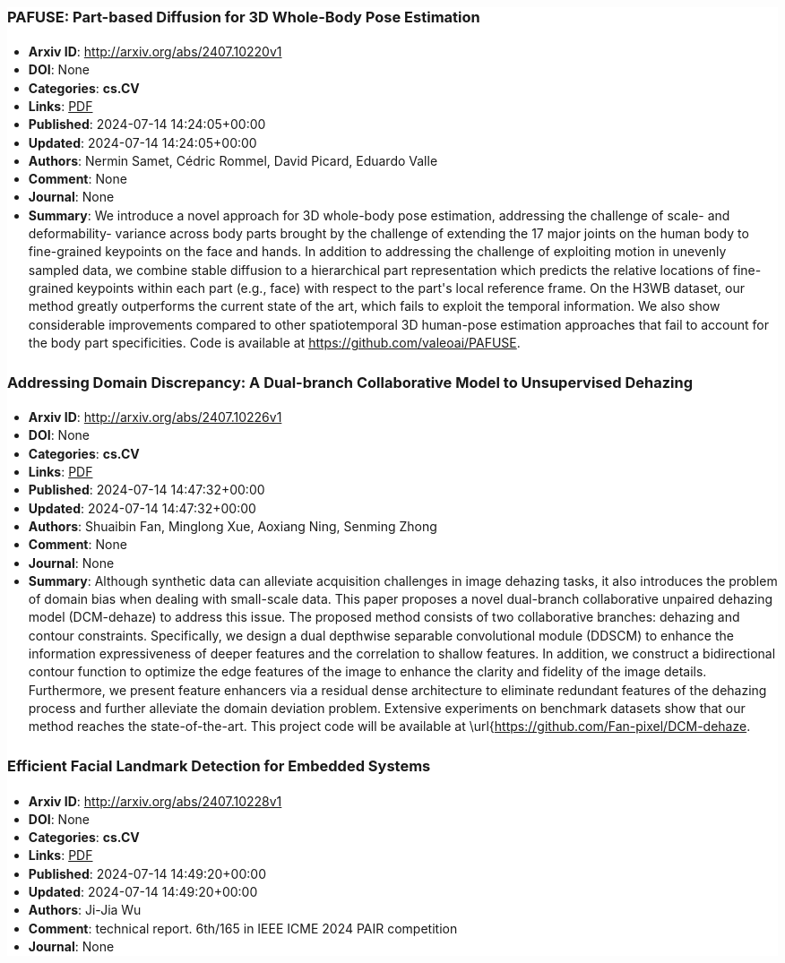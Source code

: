 

### PAFUSE: Part-based Diffusion for 3D Whole-Body Pose Estimation
- **Arxiv ID**: http://arxiv.org/abs/2407.10220v1
- **DOI**: None
- **Categories**: **cs.CV**
- **Links**: [PDF](http://arxiv.org/pdf/2407.10220v1)
- **Published**: 2024-07-14 14:24:05+00:00
- **Updated**: 2024-07-14 14:24:05+00:00
- **Authors**: Nermin Samet, Cédric Rommel, David Picard, Eduardo Valle
- **Comment**: None
- **Journal**: None
- **Summary**: We introduce a novel approach for 3D whole-body pose estimation, addressing the challenge of scale- and deformability- variance across body parts brought by the challenge of extending the 17 major joints on the human body to fine-grained keypoints on the face and hands. In addition to addressing the challenge of exploiting motion in unevenly sampled data, we combine stable diffusion to a hierarchical part representation which predicts the relative locations of fine-grained keypoints within each part (e.g., face) with respect to the part's local reference frame. On the H3WB dataset, our method greatly outperforms the current state of the art, which fails to exploit the temporal information. We also show considerable improvements compared to other spatiotemporal 3D human-pose estimation approaches that fail to account for the body part specificities. Code is available at https://github.com/valeoai/PAFUSE.



### Addressing Domain Discrepancy: A Dual-branch Collaborative Model to Unsupervised Dehazing
- **Arxiv ID**: http://arxiv.org/abs/2407.10226v1
- **DOI**: None
- **Categories**: **cs.CV**
- **Links**: [PDF](http://arxiv.org/pdf/2407.10226v1)
- **Published**: 2024-07-14 14:47:32+00:00
- **Updated**: 2024-07-14 14:47:32+00:00
- **Authors**: Shuaibin Fan, Minglong Xue, Aoxiang Ning, Senming Zhong
- **Comment**: None
- **Journal**: None
- **Summary**: Although synthetic data can alleviate acquisition challenges in image dehazing tasks, it also introduces the problem of domain bias when dealing with small-scale data. This paper proposes a novel dual-branch collaborative unpaired dehazing model (DCM-dehaze) to address this issue. The proposed method consists of two collaborative branches: dehazing and contour constraints. Specifically, we design a dual depthwise separable convolutional module (DDSCM) to enhance the information expressiveness of deeper features and the correlation to shallow features. In addition, we construct a bidirectional contour function to optimize the edge features of the image to enhance the clarity and fidelity of the image details. Furthermore, we present feature enhancers via a residual dense architecture to eliminate redundant features of the dehazing process and further alleviate the domain deviation problem. Extensive experiments on benchmark datasets show that our method reaches the state-of-the-art. This project code will be available at \url{https://github.com/Fan-pixel/DCM-dehaze.



### Efficient Facial Landmark Detection for Embedded Systems
- **Arxiv ID**: http://arxiv.org/abs/2407.10228v1
- **DOI**: None
- **Categories**: **cs.CV**
- **Links**: [PDF](http://arxiv.org/pdf/2407.10228v1)
- **Published**: 2024-07-14 14:49:20+00:00
- **Updated**: 2024-07-14 14:49:20+00:00
- **Authors**: Ji-Jia Wu
- **Comment**: technical report. 6th/165 in IEEE ICME 2024 PAIR competition
- **Journal**: None